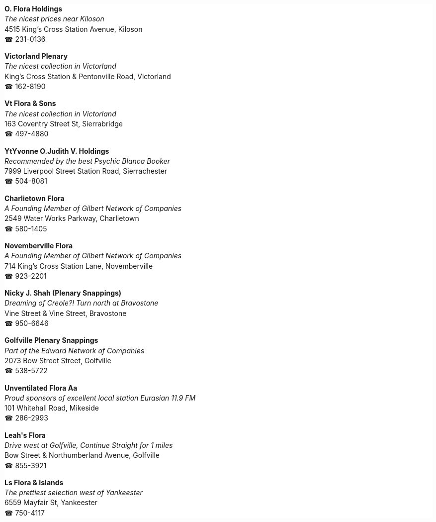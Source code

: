 **O. Flora Holdings**  
_The nicest prices near Kiloson_  
4515 King’s Cross Station Avenue, Kiloson  
☎ 231-0136

**Victorland Plenary**  
_The nicest collection in Victorland_  
King’s Cross Station & Pentonville Road, Victorland  
☎ 162-8190

**Vt Flora & Sons**  
_The nicest collection in Victorland_  
163 Coventry Street St, Sierrabridge  
☎ 497-4880

**YtYvonne O.Judith V. Holdings**  
_Recommended by the best Psychic Blanca Booker_  
7999 Liverpool Street Station Road, Sierrachester  
☎ 504-8081

**Charlietown Flora**  
_A Founding Member of Gilbert Network of Companies_  
2549 Water Works Parkway, Charlietown  
☎ 580-1405

**Novemberville Flora**  
_A Founding Member of Gilbert Network of Companies_  
714 King’s Cross Station Lane, Novemberville  
☎ 923-2201

**Nicky J. Shah (Plenary Snappings)**  
_Dreaming of Creole?! 
Turn north at Bravostone_  
Vine Street & Vine Street, Bravostone  
☎ 950-6646

**Golfville Plenary Snappings**  
_Part of the Edward Network of Companies_  
2073 Bow Street Street, Golfville  
☎ 538-5722

**Unventilated Flora Aa**  
_Proud sponsors of excellent local station Eurasian 11.9 FM_  
101 Whitehall Road, Mikeside  
☎ 286-2993

**Leah's Flora**  
_Drive west at Golfville, Continue Straight for 1 miles_  
Bow Street & Northumberland Avenue, Golfville  
☎ 855-3921

**Ls Flora & Islands**  
_The prettiest selection west of Yankeester_  
6559 Mayfair St, Yankeester  
☎ 750-4117
